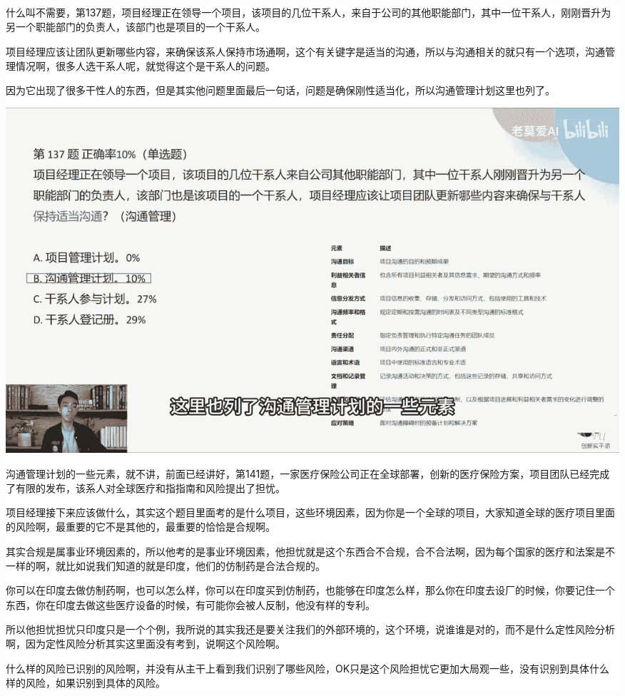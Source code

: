 什么叫不需要，第137题，项目经理正在领导一个项目，该项目的几位干系人，来自于公司的其他职能部门，其中一位干系人，刚刚晋升为另一个职能部门的负责人，该部门也是项目的一个干系人。

项目经理应该让团队更新哪些内容，来确保该系人保持市场通啊，这个有关键字是适当的沟通，所以与沟通相关的就只有一个选项，沟通管理情况啊，很多人选干系人呢，就觉得这个是干系人的问题。

因为它出现了很多干性人的东西，但是其实他问题里面最后一句话，问题是确保刚性适当化，所以沟通管理计划这里也列了。



![](img/6cbbe5b2e74ed9d58febd399fac259c9_5.png)

沟通管理计划的一些元素，就不讲，前面已经讲好，第141题，一家医疗保险公司正在全球部署，创新的医疗保险方案，项目团队已经完成了有限的发布，该系人对全球医疗和指指南和风险提出了担忧。

项目经理接下来应该做什么，其实这个题目里面考的是什么项目，这些环境因素，因为你是一个全球的项目，大家知道全球的医疗项目里面的风险啊，最重要的它不是其他的，最重要的恰恰是合规啊。

其实合规是属事业环境因素的，所以他考的是事业环境因素，他担忧就是这个东西合不合规，合不合法啊，因为每个国家的医疗和法案是不一样的啊，就比如说我们知道的就是印度，他们的仿制药是合法合规的。

你可以在印度去做仿制药啊，也可以怎么样，你可以在印度买到仿制药，也能够在印度怎么样，那么你在印度去设厂的时候，你要记住一个东西，你在印度去做这些医疗设备的时候，有可能你会被人反制，他没有样的专利。

所以他担忧担忧只印度只是一个个例，我所说的其实我还是要关注我们的外部环境的，这个环境，说谁谁是对的，而不是什么定性风险分析啊，因为定性风险分析其实这里面没有考到，说啊这个风险啊。

什么样的风险已识别的风险啊，并没有从主干上看到我们识别了哪些风险，OK只是这个风险担忧它更加大局观一些，没有识别到具体什么样的风险，如果识别到具体的风险。


